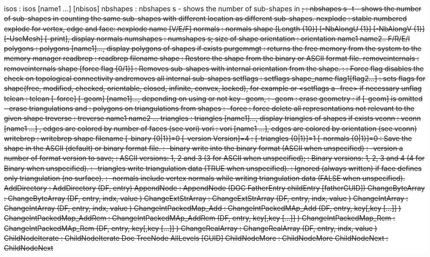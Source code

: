 isos                           : isos [name1 ...] [nbisos]
nbshapes                       :  nbshapes s - shows the number of sub-shapes in <s>;
                               :  nbshapes s -t - shows the number of sub-shapes in <s> counting the same sub-shapes with different location as different sub-shapes.
nexplode                       : stable numbered explode for vertex, edge and face: nexplode name [V/E/F]
normals                        : normals shape [Length {10}] [-NbAlongU {1}] [-NbAlongV {1}] [-UseMesh] [-print], display normals
numshapes                      : numshapes s; size of shape
orientation                    : orientation name1 name2.. F/R/E/I
polygons                       : polygons [name1]..., display polygons of shapes if exists
purgemmgt                      : returns the free memory from the system to the memory manager
readbrep                       : readbrep filename shape
                               : Restore the shape from the binary or ASCII format file.
removeinternals                : removeinternals shape [force flag {0/1}]
                               :                      Removes sub-shapes with internal orientation from the shape.
                               : 
                               :                      Force flag disables the check on topological connectivity andremoves all internal sub-shapes
setflags                       : setflags shape_name flag1[flag2...]
                               :  sets flags for shape(free, modified, checked, orientable, closed, infinite, convex, locked), for example <setflags a free> or <setflags a -free> if necessary unflag 
tclean                         : tclean [-force] [-geom] [name1]..., depending on using or not key -geom, 
                               :          -geom  : erase geometry
                               :                   if [-geom] is omitted - erase triangulations and 
                               :                   polygons on triangulations from shapes 
                               :          -force : force delete all representations not relevant to the given shape 
treverse                       : treverse name1 name2 ...
triangles                      : triangles [name1]..., display triangles of shapes if exists
vconn                          : vconn [name1 ...] , edges are colored by number of faces (see vori)
vori                           : vori [name1 ...], edges are colored by orientation (see vconn)
writebrep                      : writebrep shape filename [-binary {0|1}]=0 [-version Version]=4
                               :                          [-triangles {0|1}]=1 [-normals {0|1}]=0
                               : Save the shape in the ASCII (default) or binary format file.
                               :  -binary  write into the binary format (ASCII when unspecified)
                               :  -version a number of format version to save;
                               :           ASCII  versions: 1, 2 and 3    (3 for ASCII  when unspecified);
                               :           Binary versions: 1, 2, 3 and 4 (4 for Binary when unspecified).
                               :  -triangles write triangulation data (TRUE when unspecified).
                               :           Ignored (always written) if face defines only triangulation (no surface).
                               :  -normals include vertex normals while writing triangulation data (FALSE when unspecified).
AddDirectory                   : AddDirectory (DF, entry)
AppendNode                     : AppendNode (DOC FatherEntry childEntry [fatherGUID])
ChangeByteArray                : ChangeByteArray (DF, entry, indx, value )
ChangeExtStrArray              : ChangeExtStrArray (DF, entry, indx, value )
ChangeIntArray                 : ChangeIntArray (DF, entry, indx, value )
ChangeIntPackedMap_Add         : ChangeIntPackedMAp_Add (DF, entry, key[,key [...]] )
ChangeIntPackedMap_AddRem      : ChangeIntPackedMAp_AddRem (DF, entry, key[,key [...]] )
ChangeIntPackedMap_Rem         : ChangeIntPackedMAp_Rem (DF, entry, key[,key [...]] )
ChangeRealArray                : ChangeRealArray (DF, entry, indx, value )
ChildNodeIterate               : ChildNodeIterate Doc TreeNode AllLevels [GUID]
ChildNodeMore                  : ChildNodeMore
ChildNodeNext                  : ChildNodeNext
